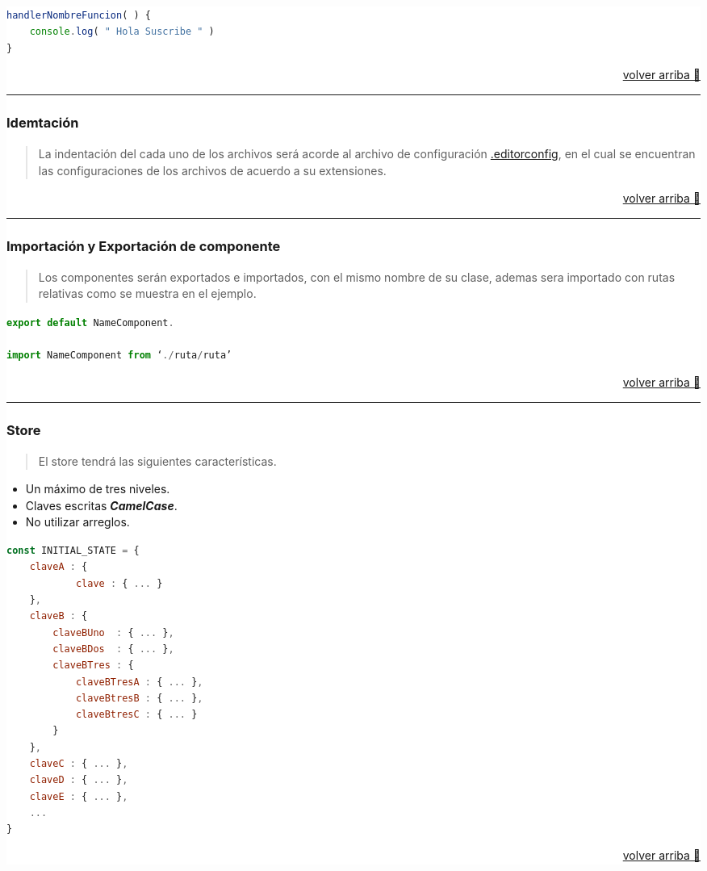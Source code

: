 ```js
handlerNombreFuncion( ) {
    console.log( " Hola Suscribe " )
}
```

<p align="right"><a href="#top">volver arriba 🔼</a></p>

--------------------------------------------------------------------------------

### **Idemtación**

> La indentación del cada uno de los archivos será acorde al archivo de configuración [.editorconfig](https://editorconfig.org/), en el cual se encuentran las configuraciones de los archivos de acuerdo a su extensiones.

<p align="right"><a href="#top">volver arriba 🔼</a></p>

--------------------------------------------------------------------------------

### **Importación y Exportación de componente**

> Los componentes serán exportados e importados, con el mismo nombre de su clase, ademas sera importado con rutas relativas como se muestra en el ejemplo.

```js
export default NameComponent.

import NameComponent from ‘./ruta/ruta’
```

<p align="right"><a href="#top">volver arriba 🔼</a></p>

--------------------------------------------------------------------------------

### **Store**

> El store tendrá las siguientes características.

- Un máximo de tres niveles.
- Claves escritas **_CamelCase_**.
- No utilizar arreglos.

```js
const INITIAL_STATE = {
	claveA : {
			clave : { ... }
	},
	claveB : {
		claveBUno  : { ... },
		claveBDos  : { ... },
		claveBTres : {
			claveBTresA : { ... },
			claveBtresB : { ... },
			claveBtresC : { ... }
		}
	},
	claveC : { ... },
	claveD : { ... },
	claveE : { ... },
	...
}
```

<p align="right"><a href="#top">volver arriba 🔼</a></p>
